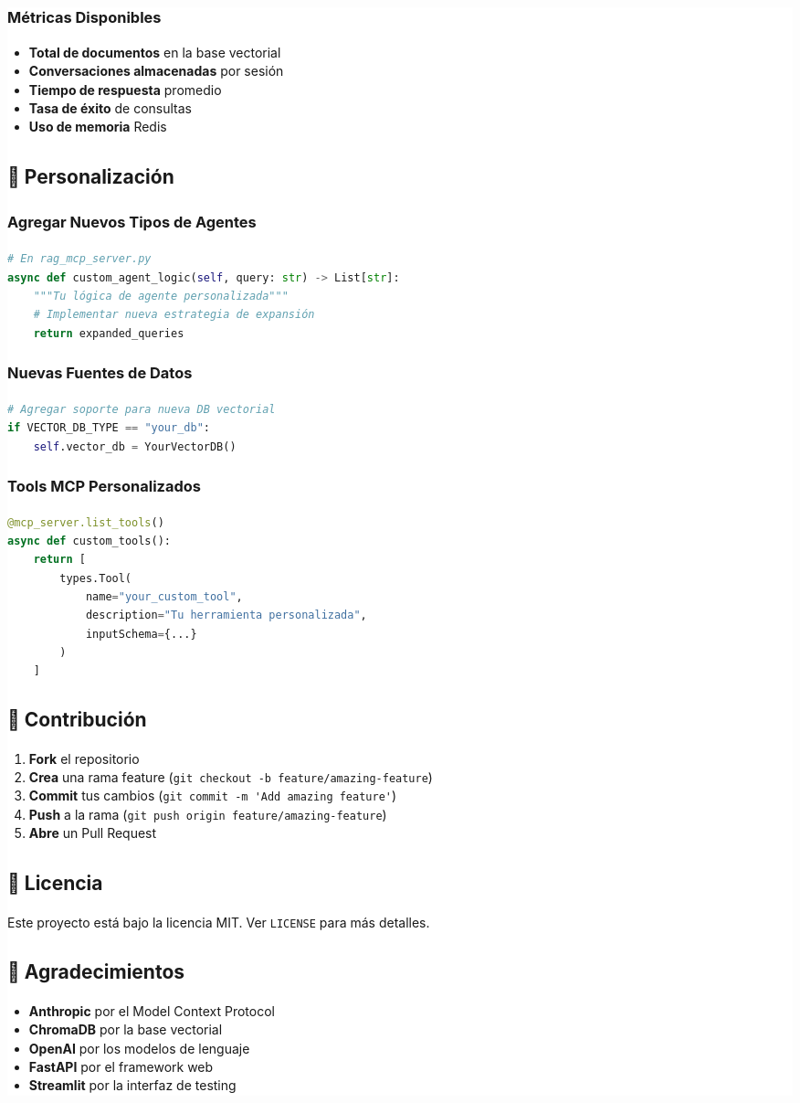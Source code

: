 ### Métricas Disponibles
- **Total de documentos** en la base vectorial
- **Conversaciones almacenadas** por sesión
- **Tiempo de respuesta** promedio
- **Tasa de éxito** de consultas
- **Uso de memoria** Redis

## 🎨 Personalización

### Agregar Nuevos Tipos de Agentes
```python
# En rag_mcp_server.py
async def custom_agent_logic(self, query: str) -> List[str]:
    """Tu lógica de agente personalizada"""
    # Implementar nueva estrategia de expansión
    return expanded_queries
```

### Nuevas Fuentes de Datos
```python
# Agregar soporte para nueva DB vectorial
if VECTOR_DB_TYPE == "your_db":
    self.vector_db = YourVectorDB()
```

### Tools MCP Personalizados
```python
@mcp_server.list_tools()
async def custom_tools():
    return [
        types.Tool(
            name="your_custom_tool",
            description="Tu herramienta personalizada",
            inputSchema={...}
        )
    ]
```

## 🤝 Contribución

1. **Fork** el repositorio
2. **Crea** una rama feature (`git checkout -b feature/amazing-feature`)
3. **Commit** tus cambios (`git commit -m 'Add amazing feature'`)
4. **Push** a la rama (`git push origin feature/amazing-feature`)
5. **Abre** un Pull Request

## 📄 Licencia

Este proyecto está bajo la licencia MIT. Ver `LICENSE` para más detalles.

## 🙏 Agradecimientos

- **Anthropic** por el Model Context Protocol
- **ChromaDB** por la base vectorial
- **OpenAI** por los modelos de lenguaje
- **FastAPI** por el framework web
- **Streamlit** por la interfaz de testing

